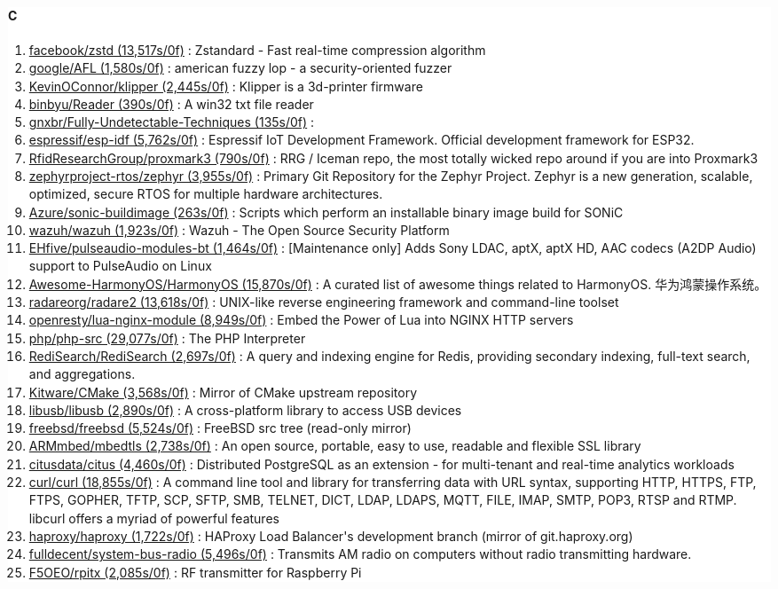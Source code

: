 #### C
1. [facebook/zstd (13,517s/0f)](https://github.com/facebook/zstd) : Zstandard - Fast real-time compression algorithm
2. [google/AFL (1,580s/0f)](https://github.com/google/AFL) : american fuzzy lop - a security-oriented fuzzer
3. [KevinOConnor/klipper (2,445s/0f)](https://github.com/KevinOConnor/klipper) : Klipper is a 3d-printer firmware
4. [binbyu/Reader (390s/0f)](https://github.com/binbyu/Reader) : A win32 txt file reader
5. [gnxbr/Fully-Undetectable-Techniques (135s/0f)](https://github.com/gnxbr/Fully-Undetectable-Techniques) : 
6. [espressif/esp-idf (5,762s/0f)](https://github.com/espressif/esp-idf) : Espressif IoT Development Framework. Official development framework for ESP32.
7. [RfidResearchGroup/proxmark3 (790s/0f)](https://github.com/RfidResearchGroup/proxmark3) : RRG / Iceman repo, the most totally wicked repo around if you are into Proxmark3
8. [zephyrproject-rtos/zephyr (3,955s/0f)](https://github.com/zephyrproject-rtos/zephyr) : Primary Git Repository for the Zephyr Project. Zephyr is a new generation, scalable, optimized, secure RTOS for multiple hardware architectures.
9. [Azure/sonic-buildimage (263s/0f)](https://github.com/Azure/sonic-buildimage) : Scripts which perform an installable binary image build for SONiC
10. [wazuh/wazuh (1,923s/0f)](https://github.com/wazuh/wazuh) : Wazuh - The Open Source Security Platform
11. [EHfive/pulseaudio-modules-bt (1,464s/0f)](https://github.com/EHfive/pulseaudio-modules-bt) : [Maintenance only] Adds Sony LDAC, aptX, aptX HD, AAC codecs (A2DP Audio) support to PulseAudio on Linux
12. [Awesome-HarmonyOS/HarmonyOS (15,870s/0f)](https://github.com/Awesome-HarmonyOS/HarmonyOS) : A curated list of awesome things related to HarmonyOS. 华为鸿蒙操作系统。
13. [radareorg/radare2 (13,618s/0f)](https://github.com/radareorg/radare2) : UNIX-like reverse engineering framework and command-line toolset
14. [openresty/lua-nginx-module (8,949s/0f)](https://github.com/openresty/lua-nginx-module) : Embed the Power of Lua into NGINX HTTP servers
15. [php/php-src (29,077s/0f)](https://github.com/php/php-src) : The PHP Interpreter
16. [RediSearch/RediSearch (2,697s/0f)](https://github.com/RediSearch/RediSearch) : A query and indexing engine for Redis, providing secondary indexing, full-text search, and aggregations.
17. [Kitware/CMake (3,568s/0f)](https://github.com/Kitware/CMake) : Mirror of CMake upstream repository
18. [libusb/libusb (2,890s/0f)](https://github.com/libusb/libusb) : A cross-platform library to access USB devices
19. [freebsd/freebsd (5,524s/0f)](https://github.com/freebsd/freebsd) : FreeBSD src tree (read-only mirror)
20. [ARMmbed/mbedtls (2,738s/0f)](https://github.com/ARMmbed/mbedtls) : An open source, portable, easy to use, readable and flexible SSL library
21. [citusdata/citus (4,460s/0f)](https://github.com/citusdata/citus) : Distributed PostgreSQL as an extension - for multi-tenant and real-time analytics workloads
22. [curl/curl (18,855s/0f)](https://github.com/curl/curl) : A command line tool and library for transferring data with URL syntax, supporting HTTP, HTTPS, FTP, FTPS, GOPHER, TFTP, SCP, SFTP, SMB, TELNET, DICT, LDAP, LDAPS, MQTT, FILE, IMAP, SMTP, POP3, RTSP and RTMP. libcurl offers a myriad of powerful features
23. [haproxy/haproxy (1,722s/0f)](https://github.com/haproxy/haproxy) : HAProxy Load Balancer's development branch (mirror of git.haproxy.org)
24. [fulldecent/system-bus-radio (5,496s/0f)](https://github.com/fulldecent/system-bus-radio) : Transmits AM radio on computers without radio transmitting hardware.
25. [F5OEO/rpitx (2,085s/0f)](https://github.com/F5OEO/rpitx) : RF transmitter for Raspberry Pi
